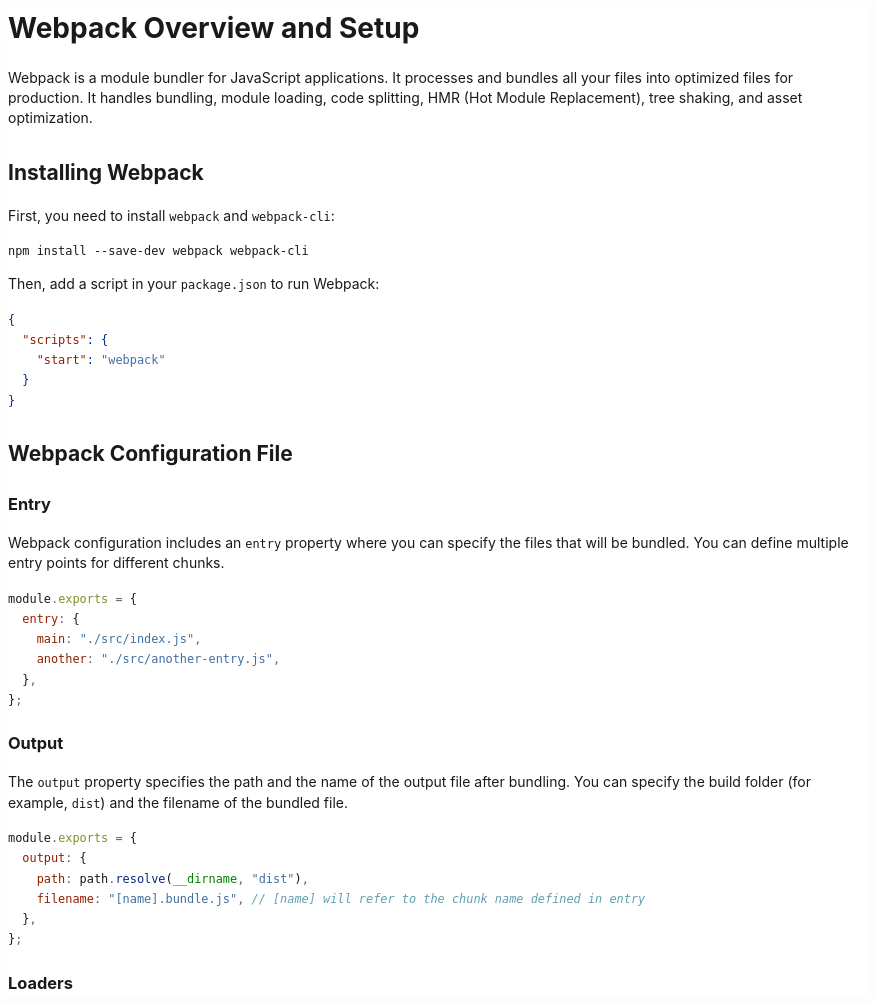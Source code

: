 # Webpack Overview and Setup

Webpack is a module bundler for JavaScript applications. It processes and bundles all your files into optimized files for production. It handles bundling, module loading, code splitting, HMR (Hot Module Replacement), tree shaking, and asset optimization.

## Installing Webpack

First, you need to install `webpack` and `webpack-cli`:

`npm install --save-dev webpack webpack-cli`

Then, add a script in your `package.json` to run Webpack:

```json
{
  "scripts": {
    "start": "webpack"
  }
}
```

## Webpack Configuration File

### Entry

Webpack configuration includes an `entry` property where you can specify the files that will be bundled. You can define multiple entry points for different chunks.

```javascript
module.exports = {
  entry: {
    main: "./src/index.js",
    another: "./src/another-entry.js",
  },
};
```

### Output

The `output` property specifies the path and the name of the output file after bundling. You can specify the build folder (for example, `dist`) and the filename of the bundled file.

```javascript
module.exports = {
  output: {
    path: path.resolve(__dirname, "dist"),
    filename: "[name].bundle.js", // [name] will refer to the chunk name defined in entry
  },
};
```

### Loaders
